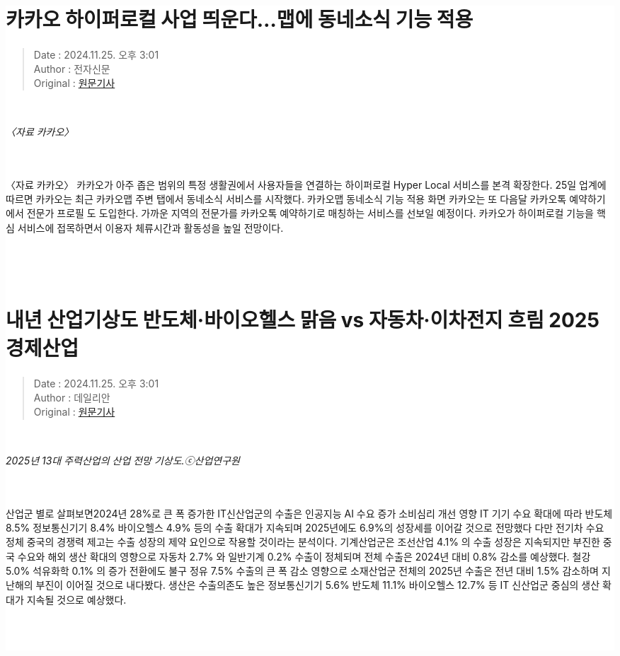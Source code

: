   
# 카카오 하이퍼로컬 사업 띄운다…맵에 동네소식 기능 적용  
  
> Date : 2024.11.25. 오후 3:01  
> Author : 전자신문  
> Original : [원문기사](https://n.news.naver.com/mnews/article/030/0003260718?sid=101)  
<br/>  
  
<img alt="〈자료 카카오〉" class="_LAZY_LOADING _LAZY_LOADING_INIT_HIDE" src="https://imgnews.pstatic.net/image/030/2024/11/25/0003260718_001_20241125150113662.jpg?type=w860" id="img1" style="display: none;"></img><em class="img_desc">〈자료 카카오〉</em>  
<br/><br/>  
  
〈자료 카카오〉 카카오가 아주 좁은 범위의 특정 생활권에서 사용자들을 연결하는 하이퍼로컬 Hyper Local 서비스를 본격 확장한다.
25일 업계에 따르면 카카오는 최근 카카오맵 주변 탭에서 동네소식 서비스를 시작했다.
카카오맵 동네소식 기능 적용 화면 카카오는 또 다음달 카카오톡 예약하기에서 전문가 프로필 도 도입한다.
가까운 지역의 전문가를 카카오톡 예약하기로 매칭하는 서비스를 선보일 예정이다.
카카오가 하이퍼로컬 기능을 핵심 서비스에 접목하면서 이용자 체류시간과 활동성을 높일 전망이다.  
<br/><br/><br/>  

  
# 내년 산업기상도 반도체·바이오헬스 맑음 vs 자동차·이차전지 흐림 2025 경제산업  
  
> Date : 2024.11.25. 오후 3:01  
> Author : 데일리안  
> Original : [원문기사](https://n.news.naver.com/mnews/article/119/0002896464?sid=101)  
<br/>  
  
<img alt="2025년 13대 주력산업의 산업 전망 기상도.ⓒ산업연구원" class="_LAZY_LOADING _LAZY_LOADING_INIT_HIDE" src="https://imgnews.pstatic.net/image/119/2024/11/25/0002896464_001_20241125150111519.jpeg?type=w860" id="img1" style="display: none;"></img><em class="img_desc">2025년 13대 주력산업의 산업 전망 기상도.ⓒ산업연구원</em>  
<br/><br/>  
  
산업군 별로 살펴보면2024년 28%로 큰 폭 증가한 IT신산업군의 수출은 인공지능 AI 수요 증가 소비심리 개선 영향 IT 기기 수요 확대에 따라 반도체 8.5% 정보통신기기 8.4% 바이오헬스 4.9% 등의 수출 확대가 지속되며 2025년에도 6.9%의 성장세를 이어갈 것으로 전망했다 다만 전기차 수요 정체 중국의 경쟁력 제고는 수출 성장의 제약 요인으로 작용할 것이라는 분석이다.
기계산업군은 조선산업 4.1% 의 수출 성장은 지속되지만 부진한 중국 수요와 해외 생산 확대의 영향으로 자동차 2.7% 와 일반기계 0.2% 수출이 정체되며 전체 수출은 2024년 대비 0.8% 감소를 예상했다.
철강 5.0% 석유화학 0.1% 의 증가 전환에도 불구 정유 7.5% 수출의 큰 폭 감소 영향으로 소재산업군 전체의 2025년 수출은 전년 대비 1.5% 감소하며 지난해의 부진이 이어질 것으로 내다봤다.
생산은 수출의존도 높은 정보통신기기 5.6% 반도체 11.1% 바이오헬스 12.7% 등 IT 신산업군 중심의 생산 확대가 지속될 것으로 예상했다.  
<br/><br/><br/>  

